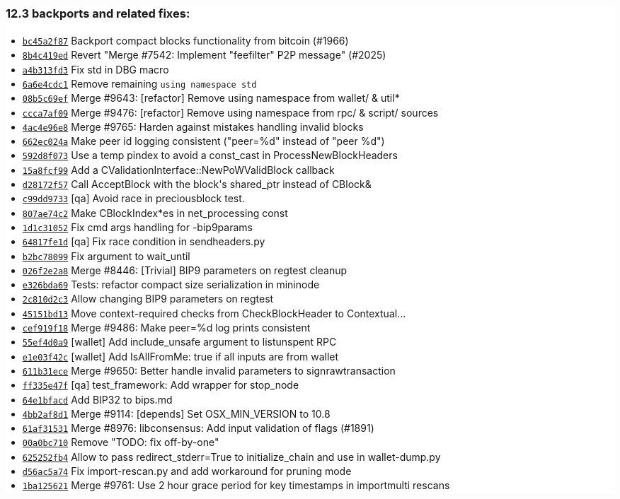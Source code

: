 ### 12.3 backports and related fixes:
- [`bc45a2f87`](https://github.com/masternode/mastercoin/commit/bc45a2f87) Backport compact blocks functionality from bitcoin (#1966)
- [`8b4c419ed`](https://github.com/masternode/mastercoin/commit/8b4c419ed) Revert "Merge #7542: Implement "feefilter" P2P message" (#2025)
- [`a4b313fd3`](https://github.com/masternode/mastercoin/commit/a4b313fd3) Fix std in DBG macro
- [`6a6e4cdc1`](https://github.com/masternode/mastercoin/commit/6a6e4cdc1) Remove remaining `using namespace std`
- [`08b5c69ef`](https://github.com/masternode/mastercoin/commit/08b5c69ef) Merge #9643: [refactor] Remove using namespace <xxx> from wallet/ & util*
- [`ccca7af09`](https://github.com/masternode/mastercoin/commit/ccca7af09) Merge #9476: [refactor] Remove using namespace <xxx> from rpc/ & script/ sources
- [`4ac4e96e8`](https://github.com/masternode/mastercoin/commit/4ac4e96e8) Merge #9765: Harden against mistakes handling invalid blocks
- [`662ec024a`](https://github.com/masternode/mastercoin/commit/662ec024a) Make peer id logging consistent ("peer=%d" instead of "peer %d")
- [`592d8f073`](https://github.com/masternode/mastercoin/commit/592d8f073) Use a temp pindex to avoid a const_cast in ProcessNewBlockHeaders
- [`15a8fcf99`](https://github.com/masternode/mastercoin/commit/15a8fcf99) Add a CValidationInterface::NewPoWValidBlock callback
- [`d28172f57`](https://github.com/masternode/mastercoin/commit/d28172f57) Call AcceptBlock with the block's shared_ptr instead of CBlock&
- [`c99dd9733`](https://github.com/masternode/mastercoin/commit/c99dd9733) [qa] Avoid race in preciousblock test.
- [`807ae74c2`](https://github.com/masternode/mastercoin/commit/807ae74c2) Make CBlockIndex*es in net_processing const
- [`1d1c31052`](https://github.com/masternode/mastercoin/commit/1d1c31052) Fix cmd args handling for -bip9params
- [`64817fe1d`](https://github.com/masternode/mastercoin/commit/64817fe1d) [qa] Fix race condition in sendheaders.py
- [`b2bc78099`](https://github.com/masternode/mastercoin/commit/b2bc78099) Fix argument to wait_until
- [`026f2e2a8`](https://github.com/masternode/mastercoin/commit/026f2e2a8) Merge #8446: [Trivial] BIP9 parameters on regtest cleanup
- [`e326bda69`](https://github.com/masternode/mastercoin/commit/e326bda69) Tests: refactor compact size serialization in mininode
- [`2c810d2c3`](https://github.com/masternode/mastercoin/commit/2c810d2c3) Allow changing BIP9 parameters on regtest
- [`45151bd13`](https://github.com/masternode/mastercoin/commit/45151bd13) Move context-required checks from CheckBlockHeader to Contextual...
- [`cef919f18`](https://github.com/masternode/mastercoin/commit/cef919f18) Merge #9486: Make peer=%d log prints consistent
- [`55ef4d0a9`](https://github.com/masternode/mastercoin/commit/55ef4d0a9) [wallet] Add include_unsafe argument to listunspent RPC
- [`e1e03f42c`](https://github.com/masternode/mastercoin/commit/e1e03f42c) [wallet] Add IsAllFromMe: true if all inputs are from wallet
- [`611b31ece`](https://github.com/masternode/mastercoin/commit/611b31ece) Merge #9650: Better handle invalid parameters to signrawtransaction
- [`ff335e47f`](https://github.com/masternode/mastercoin/commit/ff335e47f) [qa] test_framework: Add wrapper for stop_node
- [`64e1bfacd`](https://github.com/masternode/mastercoin/commit/64e1bfacd) Add BIP32 to bips.md
- [`4bb2af8d1`](https://github.com/masternode/mastercoin/commit/4bb2af8d1) Merge #9114: [depends] Set OSX_MIN_VERSION to 10.8
- [`61af31531`](https://github.com/masternode/mastercoin/commit/61af31531) Merge #8976: libconsensus: Add input validation of flags (#1891)
- [`00a0bc710`](https://github.com/masternode/mastercoin/commit/00a0bc710) Remove "TODO: fix off-by-one"
- [`625252fb4`](https://github.com/masternode/mastercoin/commit/625252fb4) Allow to pass redirect_stderr=True to initialize_chain and use in wallet-dump.py
- [`d56ac5a74`](https://github.com/masternode/mastercoin/commit/d56ac5a74) Fix import-rescan.py and add workaround for pruning mode
- [`1ba125621`](https://github.com/masternode/mastercoin/commit/1ba125621) Merge #9761: Use 2 hour grace period for key timestamps in importmulti rescans